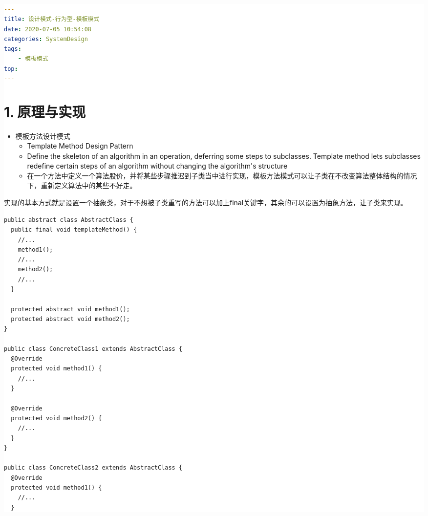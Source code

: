 ```yaml
---
title: 设计模式-行为型-模板模式
date: 2020-07-05 10:54:08
categories: SystemDesign
tags:
    - 模板模式
top:
---
```

# 1. 原理与实现

+ 模板方法设计模式
    + Template Method Design Pattern 
    + Define the skeleton of an algorithm in an operation, deferring some steps to subclasses. Template method lets subclasses redefine certain steps of an algorithm without changing the algorithm's structure 
    + 在一个方法中定义一个算法股价，并将某些步骤推迟到子类当中进行实现，模板方法模式可以让子类在不改变算法整体结构的情况下，重新定义算法中的某些不好走。


实现的基本方式就是设置一个抽象类，对于不想被子类重写的方法可以加上final关键字，其余的可以设置为抽象方法，让子类来实现。

    public abstract class AbstractClass {
      public final void templateMethod() {
        //...
        method1();
        //...
        method2();
        //...
      }

      protected abstract void method1();
      protected abstract void method2();
    }

    public class ConcreteClass1 extends AbstractClass {
      @Override
      protected void method1() {
        //...
      }

      @Override
      protected void method2() {
        //...
      }
    }

    public class ConcreteClass2 extends AbstractClass {
      @Override
      protected void method1() {
        //...
      }

